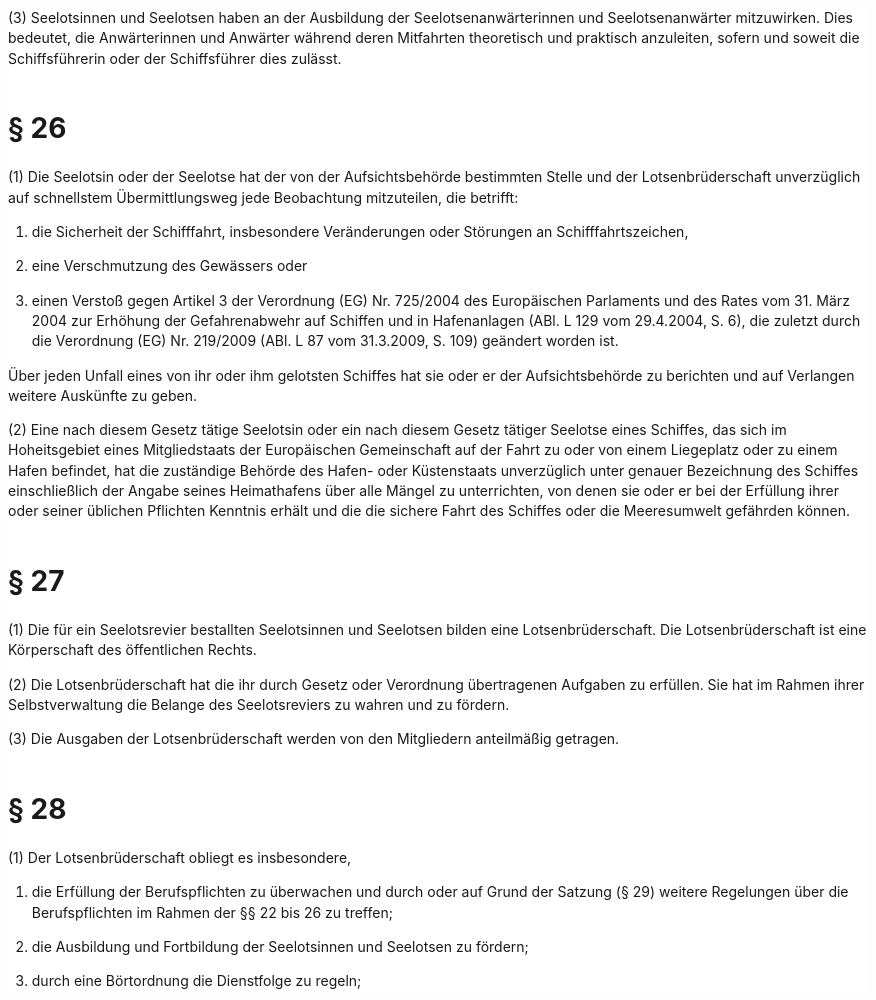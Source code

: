 (3) Seelotsinnen und Seelotsen haben an der Ausbildung der Seelotsenanwärterinnen und Seelotsenanwärter mitzuwirken. Dies bedeutet, die Anwärterinnen und Anwärter während deren Mitfahrten theoretisch und praktisch anzuleiten, sofern und soweit die Schiffsführerin oder der Schiffsführer dies zulässt.

# § 26

(1) Die Seelotsin oder der Seelotse hat der von der Aufsichtsbehörde bestimmten Stelle und der Lotsenbrüderschaft unverzüglich auf schnellstem Übermittlungsweg jede Beobachtung mitzuteilen, die betrifft:

1. die Sicherheit der Schifffahrt, insbesondere Veränderungen oder Störungen an Schifffahrtszeichen,

2. eine Verschmutzung des Gewässers oder

3. einen Verstoß gegen Artikel 3 der Verordnung (EG) Nr. 725/2004 des Europäischen Parlaments und des Rates vom 31. März 2004 zur Erhöhung der Gefahrenabwehr auf Schiffen und in Hafenanlagen (ABl. L 129 vom 29.4.2004, S. 6), die zuletzt durch die Verordnung (EG) Nr. 219/2009 (ABl. L 87 vom 31.3.2009, S. 109) geändert worden ist.

Über jeden Unfall eines von ihr oder ihm gelotsten Schiffes hat sie oder er der Aufsichtsbehörde zu berichten und auf Verlangen weitere Auskünfte zu geben.

(2) Eine nach diesem Gesetz tätige Seelotsin oder ein nach diesem Gesetz tätiger Seelotse eines Schiffes, das sich im Hoheitsgebiet eines Mitgliedstaats der Europäischen Gemeinschaft auf der Fahrt zu oder von einem Liegeplatz oder zu einem Hafen befindet, hat die zuständige Behörde des Hafen- oder Küstenstaats unverzüglich unter genauer Bezeichnung des Schiffes einschließlich der Angabe seines Heimathafens über alle Mängel zu unterrichten, von denen sie oder er bei der Erfüllung ihrer oder seiner üblichen Pflichten Kenntnis erhält und die die sichere Fahrt des Schiffes oder die Meeresumwelt gefährden können.

# § 27

(1) Die für ein Seelotsrevier bestallten Seelotsinnen und Seelotsen bilden eine Lotsenbrüderschaft. Die Lotsenbrüderschaft ist eine Körperschaft des öffentlichen Rechts.

(2) Die Lotsenbrüderschaft hat die ihr durch Gesetz oder Verordnung übertragenen Aufgaben zu erfüllen. Sie hat im Rahmen ihrer Selbstverwaltung die Belange des Seelotsreviers zu wahren und zu fördern.

(3) Die Ausgaben der Lotsenbrüderschaft werden von den Mitgliedern anteilmäßig getragen.

# § 28

(1) Der Lotsenbrüderschaft obliegt es insbesondere,

1. die Erfüllung der Berufspflichten zu überwachen und durch oder auf Grund der Satzung (§ 29) weitere Regelungen über die Berufspflichten im Rahmen der §§ 22 bis 26 zu treffen;

2. die Ausbildung und Fortbildung der Seelotsinnen und Seelotsen zu fördern;

3. durch eine Börtordnung die Dienstfolge zu regeln;

